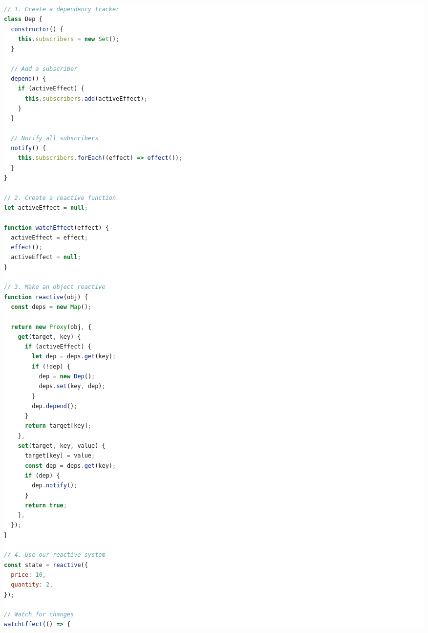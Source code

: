 ```javascript
// 1. Create a dependency tracker
class Dep {
  constructor() {
    this.subscribers = new Set();
  }

  // Add a subscriber
  depend() {
    if (activeEffect) {
      this.subscribers.add(activeEffect);
    }
  }

  // Notify all subscribers
  notify() {
    this.subscribers.forEach((effect) => effect());
  }
}

// 2. Create a reactive function
let activeEffect = null;

function watchEffect(effect) {
  activeEffect = effect;
  effect();
  activeEffect = null;
}

// 3. Make an object reactive
function reactive(obj) {
  const deps = new Map();

  return new Proxy(obj, {
    get(target, key) {
      if (activeEffect) {
        let dep = deps.get(key);
        if (!dep) {
          dep = new Dep();
          deps.set(key, dep);
        }
        dep.depend();
      }
      return target[key];
    },
    set(target, key, value) {
      target[key] = value;
      const dep = deps.get(key);
      if (dep) {
        dep.notify();
      }
      return true;
    },
  });
}

// 4. Use our reactive system
const state = reactive({
  price: 10,
  quantity: 2,
});

// Watch for changes
watchEffect(() => {
```